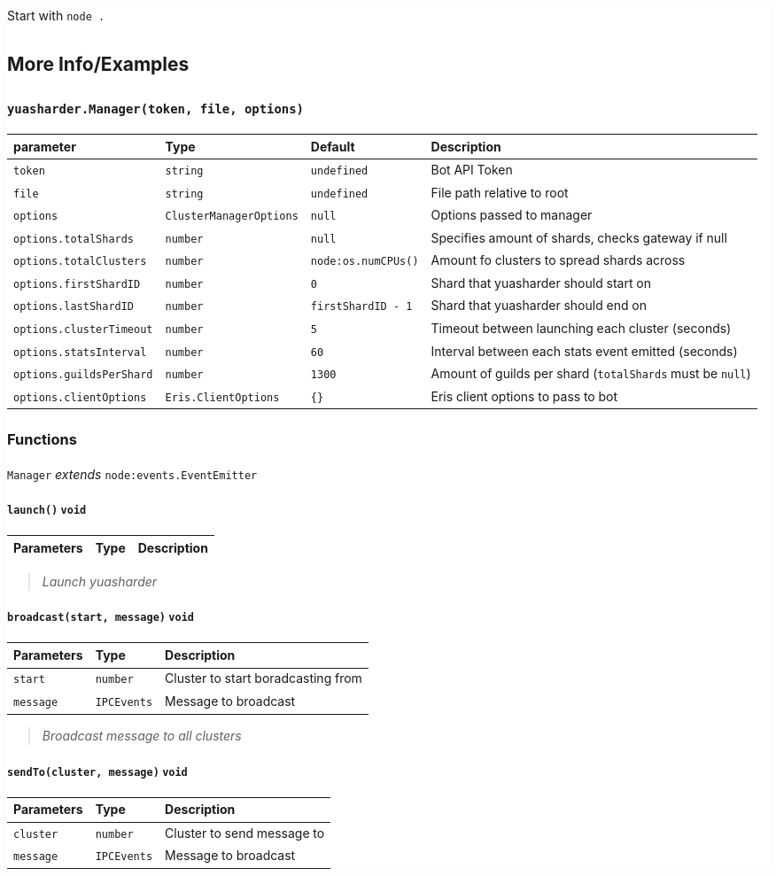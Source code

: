 Start with `node .`

## More Info/Examples

### `yuasharder.Manager(token, file, options)`
|parameter|Type|Default|Description|
|:---  |:---|:---   |:--- |
|`token`|`string`|`undefined`|Bot API Token|
|`file`|`string`|`undefined`|File path relative to root|
|`options`|`ClusterManagerOptions`|`null`|Options passed to manager|
|`options.totalShards`|`number`|`null`|Specifies amount of shards, checks gateway if null|
|`options.totalClusters`|`number`|`node:os.numCPUs()`|Amount fo clusters to spread shards across|
|`options.firstShardID`|`number`|`0`|Shard that yuasharder should start on|
|`options.lastShardID`|`number`|`firstShardID - 1`|Shard that yuasharder should end on|
|`options.clusterTimeout`|`number`|`5`|Timeout between launching each cluster (seconds)|
|`options.statsInterval`|`number`|`60`|Interval between each stats event emitted (seconds)|
|`options.guildsPerShard`|`number`|`1300`|Amount of guilds per shard (`totalShards` must be `null`)|
|`options.clientOptions`|`Eris.ClientOptions`|`{}`|Eris client options to pass to bot|


### Functions
`Manager` *extends* `node:events.EventEmitter`


#### `launch()` `void`
|Parameters|Type|Description|
|:---      |:---|:---       |

> *Launch yuasharder*


#### `broadcast(start, message)` `void`
|Parameters|Type|Description|
|:---      |:---|:---       |
|`start`|`number`|Cluster to start boradcasting from|
|`message`|`IPCEvents`|Message to broadcast|

> *Broadcast message to all clusters*

#### `sendTo(cluster, message)` `void`
|Parameters|Type|Description|
|:---      |:---|:---       |
|`cluster`|`number`|Cluster to send message to|
|`message`|`IPCEvents`|Message to broadcast|
 